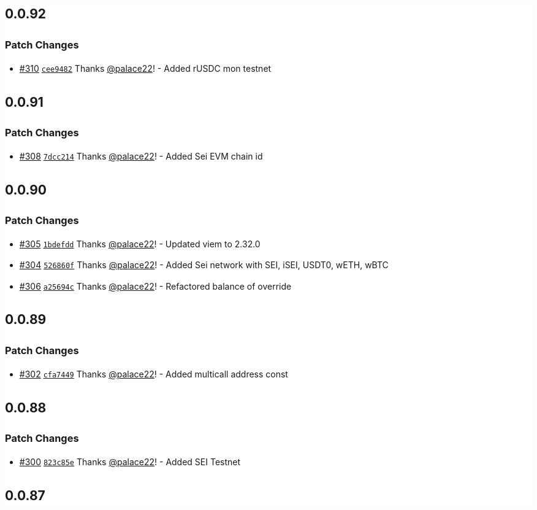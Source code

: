## 0.0.92

### Patch Changes

- [#310](https://github.com/Folks-Finance/xchain-js-sdk/pull/310) [`cee9482`](https://github.com/Folks-Finance/xchain-js-sdk/commit/cee9482a408da3d6deff79227e106e4708c4dcdb) Thanks [@palace22](https://github.com/palace22)! - Added rUSDC mon testnet

## 0.0.91

### Patch Changes

- [#308](https://github.com/Folks-Finance/xchain-js-sdk/pull/308) [`7dcc214`](https://github.com/Folks-Finance/xchain-js-sdk/commit/7dcc214631a916b00cec04fe6f7c09ff1c99b37b) Thanks [@palace22](https://github.com/palace22)! - Added Sei EVM chain id

## 0.0.90

### Patch Changes

- [#305](https://github.com/Folks-Finance/xchain-js-sdk/pull/305) [`1bdefdd`](https://github.com/Folks-Finance/xchain-js-sdk/commit/1bdefdd2a2ca60d0f4678dc750a34b07646aefd3) Thanks [@palace22](https://github.com/palace22)! - Updated viem to 2.32.0

- [#304](https://github.com/Folks-Finance/xchain-js-sdk/pull/304) [`526860f`](https://github.com/Folks-Finance/xchain-js-sdk/commit/526860f747b0335de0d87d6967f9396d40ce7ebe) Thanks [@palace22](https://github.com/palace22)! - Added Sei network with SEI, iSEI, USDT0, wETH, wBTC

- [#306](https://github.com/Folks-Finance/xchain-js-sdk/pull/306) [`a25694c`](https://github.com/Folks-Finance/xchain-js-sdk/commit/a25694c76bff866a386a2a744295b812754f21ff) Thanks [@palace22](https://github.com/palace22)! - Refactored balance of override

## 0.0.89

### Patch Changes

- [#302](https://github.com/Folks-Finance/xchain-js-sdk/pull/302) [`cfa7449`](https://github.com/Folks-Finance/xchain-js-sdk/commit/cfa7449235e94d8c4b8af813299a3cbe0a34d8f9) Thanks [@palace22](https://github.com/palace22)! - Added multicall address const

## 0.0.88

### Patch Changes

- [#300](https://github.com/Folks-Finance/xchain-js-sdk/pull/300) [`823c85e`](https://github.com/Folks-Finance/xchain-js-sdk/commit/823c85ea5a981203138bee1213b194f7a5a2adfd) Thanks [@palace22](https://github.com/palace22)! - Added SEI Testnet

## 0.0.87
